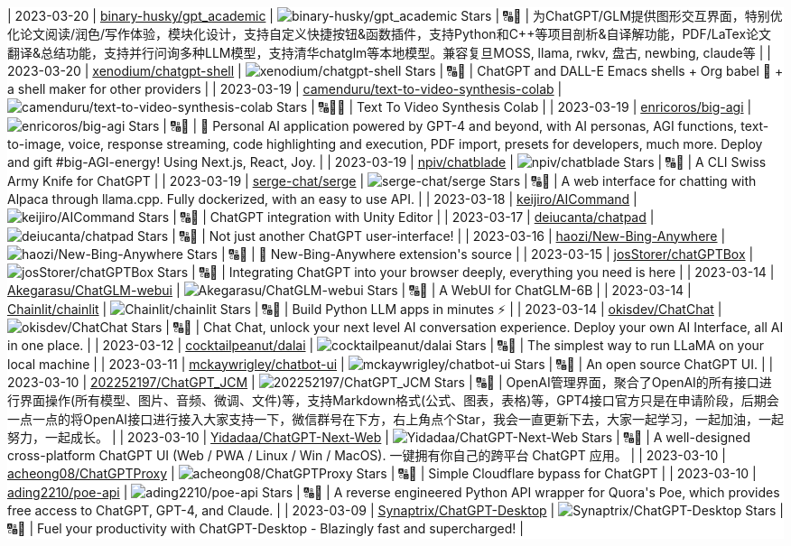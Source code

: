 | 2023-03-20 | [binary-husky/gpt_academic](https://github.com/binary-husky/gpt_academic) | ![binary-husky/gpt_academic Stars](https://img.shields.io/github/stars/binary-husky/gpt_academic.svg?label=&style=flat-square) | 🔠🔨 | 为ChatGPT/GLM提供图形交互界面，特别优化论文阅读/润色/写作体验，模块化设计，支持自定义快捷按钮&函数插件，支持Python和C++等项目剖析&自译解功能，PDF/LaTex论文翻译&总结功能，支持并行问询多种LLM模型，支持清华chatglm等本地模型。兼容复旦MOSS, llama, rwkv, 盘古, newbing, claude等 |
| 2023-03-20 | [xenodium/chatgpt-shell](https://github.com/xenodium/chatgpt-shell) | ![xenodium/chatgpt-shell Stars](https://img.shields.io/github/stars/xenodium/chatgpt-shell.svg?label=&style=flat-square) | 🔠🔨 | ChatGPT and DALL-E Emacs shells + Org babel 🦄 + a shell maker for other providers |
| 2023-03-19 | [camenduru/text-to-video-synthesis-colab](https://github.com/camenduru/text-to-video-synthesis-colab) | ![camenduru/text-to-video-synthesis-colab Stars](https://img.shields.io/github/stars/camenduru/text-to-video-synthesis-colab.svg?label=&style=flat-square) | 🔠🎥🔨 | Text To Video Synthesis Colab |
| 2023-03-19 | [enricoros/big-agi](https://github.com/enricoros/big-agi) | ![enricoros/big-agi Stars](https://img.shields.io/github/stars/enricoros/big-agi.svg?label=&style=flat-square) | 🔠🔨 | 💬 Personal AI application powered by GPT-4 and beyond, with AI personas, AGI functions, text-to-image, voice, response streaming, code highlighting and execution, PDF import, presets for developers, much more. Deploy and gift #big-AGI-energy! Using Next.js, React, Joy. |
| 2023-03-19 | [npiv/chatblade](https://github.com/npiv/chatblade) | ![npiv/chatblade Stars](https://img.shields.io/github/stars/npiv/chatblade.svg?label=&style=flat-square) | 🔠🔨 | A CLI Swiss Army Knife for ChatGPT |
| 2023-03-19 | [serge-chat/serge](https://github.com/serge-chat/serge) | ![serge-chat/serge Stars](https://img.shields.io/github/stars/serge-chat/serge.svg?label=&style=flat-square) | 🔠🔨 | A web interface for chatting with Alpaca through llama.cpp. Fully dockerized, with an easy to use API. |
| 2023-03-18 | [keijiro/AICommand](https://github.com/keijiro/AICommand) | ![keijiro/AICommand Stars](https://img.shields.io/github/stars/keijiro/AICommand.svg?label=&style=flat-square) | 🔠🔨 | ChatGPT integration with Unity Editor |
| 2023-03-17 | [deiucanta/chatpad](https://github.com/deiucanta/chatpad) | ![deiucanta/chatpad Stars](https://img.shields.io/github/stars/deiucanta/chatpad.svg?label=&style=flat-square) | 🔠🔨 | Not just another ChatGPT user-interface! |
| 2023-03-16 | [haozi/New-Bing-Anywhere](https://github.com/haozi/New-Bing-Anywhere) | ![haozi/New-Bing-Anywhere Stars](https://img.shields.io/github/stars/haozi/New-Bing-Anywhere.svg?label=&style=flat-square) | 🔠🔨 | 💬 New-Bing-Anywhere extension's source  |
| 2023-03-15 | [josStorer/chatGPTBox](https://github.com/josStorer/chatGPTBox) | ![josStorer/chatGPTBox Stars](https://img.shields.io/github/stars/josStorer/chatGPTBox.svg?label=&style=flat-square) | 🔠🔨 | Integrating ChatGPT into your browser deeply, everything you need is here |
| 2023-03-14 | [Akegarasu/ChatGLM-webui](https://github.com/Akegarasu/ChatGLM-webui) | ![Akegarasu/ChatGLM-webui Stars](https://img.shields.io/github/stars/Akegarasu/ChatGLM-webui.svg?label=&style=flat-square) | 🔠🔨 | A WebUI for ChatGLM-6B |
| 2023-03-14 | [Chainlit/chainlit](https://github.com/Chainlit/chainlit) | ![Chainlit/chainlit Stars](https://img.shields.io/github/stars/Chainlit/chainlit.svg?label=&style=flat-square) | 🔠🔨 | Build Python LLM apps in minutes ⚡️ |
| 2023-03-14 | [okisdev/ChatChat](https://github.com/okisdev/ChatChat) | ![okisdev/ChatChat Stars](https://img.shields.io/github/stars/okisdev/ChatChat.svg?label=&style=flat-square) | 🔠🔨 | Chat Chat, unlock your next level AI conversation experience. Deploy your own AI Interface, all AI in one place. |
| 2023-03-12 | [cocktailpeanut/dalai](https://github.com/cocktailpeanut/dalai) | ![cocktailpeanut/dalai Stars](https://img.shields.io/github/stars/cocktailpeanut/dalai.svg?label=&style=flat-square) | 🔠🔨 | The simplest way to run LLaMA on your local machine |
| 2023-03-11 | [mckaywrigley/chatbot-ui](https://github.com/mckaywrigley/chatbot-ui) | ![mckaywrigley/chatbot-ui Stars](https://img.shields.io/github/stars/mckaywrigley/chatbot-ui.svg?label=&style=flat-square) | 🔠🔨 | An open source ChatGPT UI. |
| 2023-03-10 | [202252197/ChatGPT_JCM](https://github.com/202252197/ChatGPT_JCM) | ![202252197/ChatGPT_JCM Stars](https://img.shields.io/github/stars/202252197/ChatGPT_JCM.svg?label=&style=flat-square) | 🔠🔨 | OpenAI管理界面，聚合了OpenAI的所有接口进行界面操作(所有模型、图片、音频、微调、文件)等，支持Markdown格式(公式、图表，表格)等，GPT4接口官方只是在申请阶段，后期会一点一点的将OpenAI接口进行接入大家支持一下，微信群号在下方，右上角点个Star，我会一直更新下去，大家一起学习，一起加油，一起努力，一起成长。 |
| 2023-03-10 | [Yidadaa/ChatGPT-Next-Web](https://github.com/Yidadaa/ChatGPT-Next-Web) | ![Yidadaa/ChatGPT-Next-Web Stars](https://img.shields.io/github/stars/Yidadaa/ChatGPT-Next-Web.svg?label=&style=flat-square) | 🔠🔨 | A well-designed cross-platform ChatGPT UI (Web / PWA / Linux / Win / MacOS). 一键拥有你自己的跨平台 ChatGPT 应用。 |
| 2023-03-10 | [acheong08/ChatGPTProxy](https://github.com/acheong08/ChatGPTProxy) | ![acheong08/ChatGPTProxy Stars](https://img.shields.io/github/stars/acheong08/ChatGPTProxy.svg?label=&style=flat-square) | 🔠🔨 | Simple Cloudflare bypass for ChatGPT |
| 2023-03-10 | [ading2210/poe-api](https://github.com/ading2210/poe-api) | ![ading2210/poe-api Stars](https://img.shields.io/github/stars/ading2210/poe-api.svg?label=&style=flat-square) | 🔠🔨 | A reverse engineered Python API wrapper for Quora's Poe, which provides free access to ChatGPT, GPT-4, and Claude. |
| 2023-03-09 | [Synaptrix/ChatGPT-Desktop](https://github.com/Synaptrix/ChatGPT-Desktop) | ![Synaptrix/ChatGPT-Desktop Stars](https://img.shields.io/github/stars/Synaptrix/ChatGPT-Desktop.svg?label=&style=flat-square) | 🔠🔨 | Fuel your productivity with ChatGPT-Desktop - Blazingly fast and supercharged! |